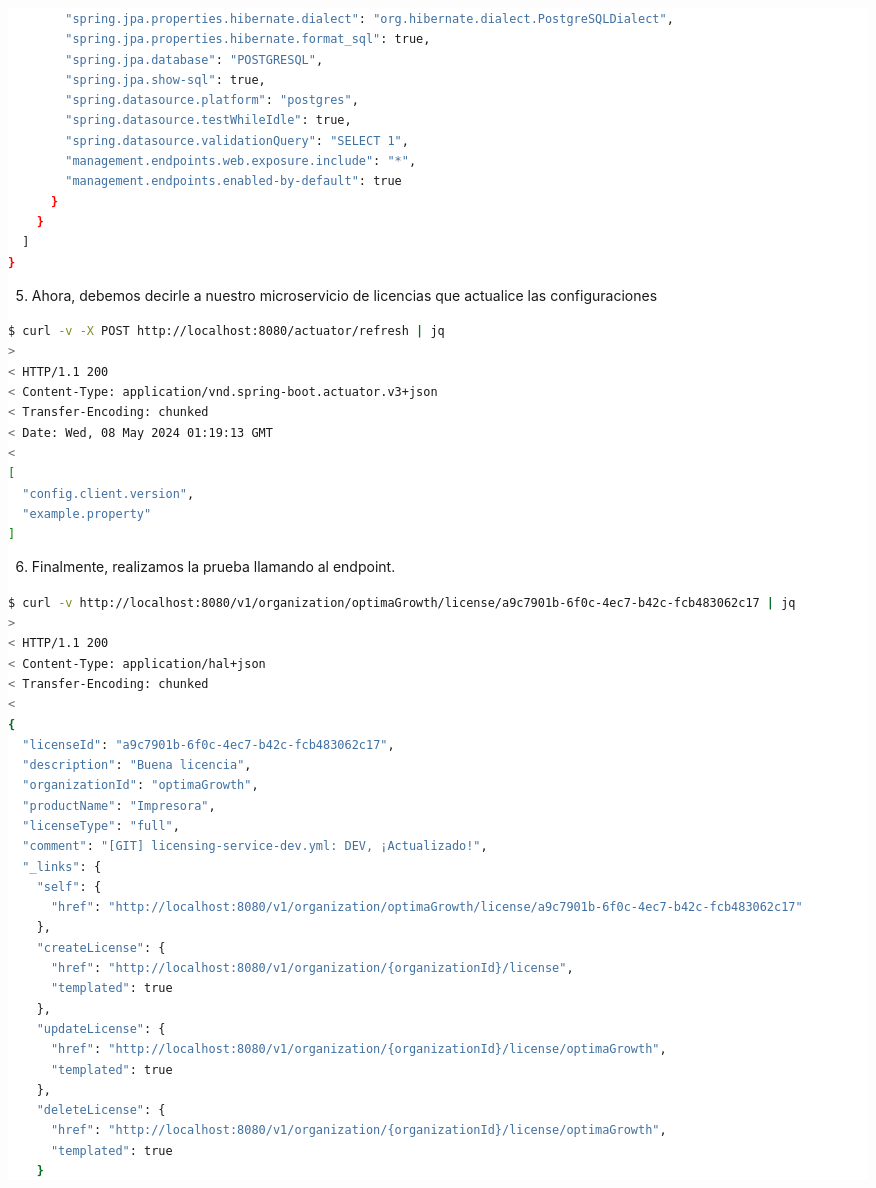 ````bash
        "spring.jpa.properties.hibernate.dialect": "org.hibernate.dialect.PostgreSQLDialect",
        "spring.jpa.properties.hibernate.format_sql": true,
        "spring.jpa.database": "POSTGRESQL",
        "spring.jpa.show-sql": true,
        "spring.datasource.platform": "postgres",
        "spring.datasource.testWhileIdle": true,
        "spring.datasource.validationQuery": "SELECT 1",
        "management.endpoints.web.exposure.include": "*",
        "management.endpoints.enabled-by-default": true
      }
    }
  ]
}
````

5. Ahora, debemos decirle a nuestro microservicio de licencias que actualice las configuraciones

````bash
$ curl -v -X POST http://localhost:8080/actuator/refresh | jq
>
< HTTP/1.1 200
< Content-Type: application/vnd.spring-boot.actuator.v3+json
< Transfer-Encoding: chunked
< Date: Wed, 08 May 2024 01:19:13 GMT
<
[
  "config.client.version",
  "example.property"
]
````

6. Finalmente, realizamos la prueba llamando al endpoint.

````bash
$ curl -v http://localhost:8080/v1/organization/optimaGrowth/license/a9c7901b-6f0c-4ec7-b42c-fcb483062c17 | jq
>
< HTTP/1.1 200
< Content-Type: application/hal+json
< Transfer-Encoding: chunked
<
{
  "licenseId": "a9c7901b-6f0c-4ec7-b42c-fcb483062c17",
  "description": "Buena licencia",
  "organizationId": "optimaGrowth",
  "productName": "Impresora",
  "licenseType": "full",
  "comment": "[GIT] licensing-service-dev.yml: DEV, ¡Actualizado!",
  "_links": {
    "self": {
      "href": "http://localhost:8080/v1/organization/optimaGrowth/license/a9c7901b-6f0c-4ec7-b42c-fcb483062c17"
    },
    "createLicense": {
      "href": "http://localhost:8080/v1/organization/{organizationId}/license",
      "templated": true
    },
    "updateLicense": {
      "href": "http://localhost:8080/v1/organization/{organizationId}/license/optimaGrowth",
      "templated": true
    },
    "deleteLicense": {
      "href": "http://localhost:8080/v1/organization/{organizationId}/license/optimaGrowth",
      "templated": true
    }
````